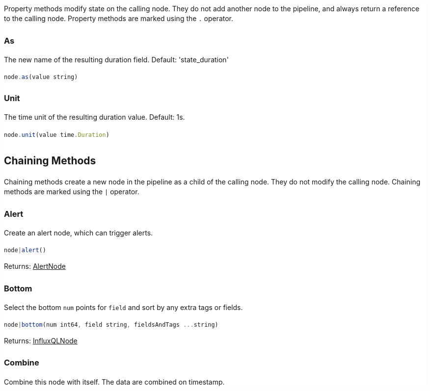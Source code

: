 Property methods modify state on the calling node.
They do not add another node to the pipeline, and always return a reference to the calling node.
Property methods are marked using the `.` operator.


### As

The new name of the resulting duration field. 
Default: &#39;state_duration&#39; 


```javascript
node.as(value string)
```


### Unit

The time unit of the resulting duration value. 
Default: 1s. 


```javascript
node.unit(value time.Duration)
```


Chaining Methods
----------------

Chaining methods create a new node in the pipeline as a child of the calling node.
They do not modify the calling node.
Chaining methods are marked using the `|` operator.


### Alert

Create an alert node, which can trigger alerts. 


```javascript
node|alert()
```

Returns: [AlertNode](/kapacitor/v1.3/nodes/alert_node/)


### Bottom

Select the bottom `num` points for `field` and sort by any extra tags or fields. 


```javascript
node|bottom(num int64, field string, fieldsAndTags ...string)
```

Returns: [InfluxQLNode](/kapacitor/v1.3/nodes/influx_q_l_node/)


### Combine

Combine this node with itself. The data are combined on timestamp. 
